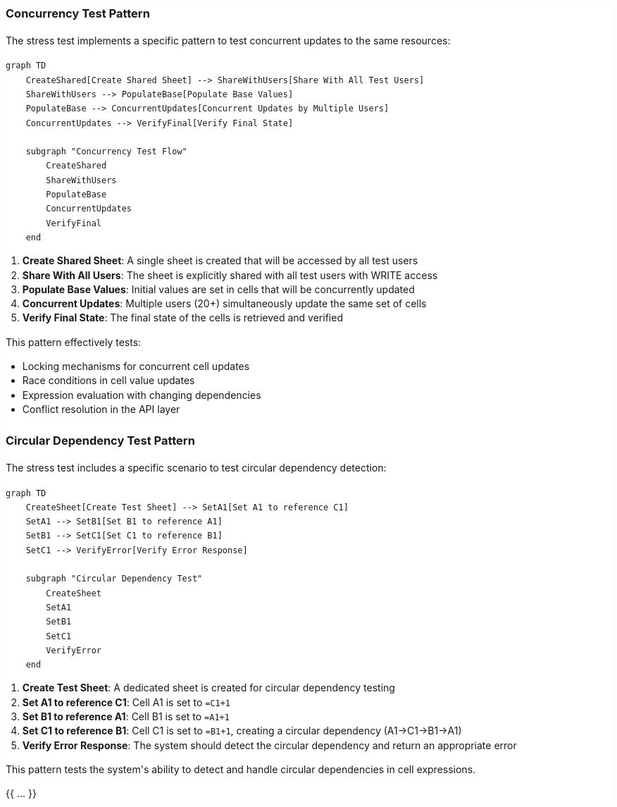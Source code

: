 ### Concurrency Test Pattern
The stress test implements a specific pattern to test concurrent updates to the same resources:

```mermaid
graph TD
    CreateShared[Create Shared Sheet] --> ShareWithUsers[Share With All Test Users]
    ShareWithUsers --> PopulateBase[Populate Base Values]
    PopulateBase --> ConcurrentUpdates[Concurrent Updates by Multiple Users]
    ConcurrentUpdates --> VerifyFinal[Verify Final State]
    
    subgraph "Concurrency Test Flow"
        CreateShared
        ShareWithUsers
        PopulateBase
        ConcurrentUpdates
        VerifyFinal
    end
```

1. **Create Shared Sheet**: A single sheet is created that will be accessed by all test users
2. **Share With All Users**: The sheet is explicitly shared with all test users with WRITE access
3. **Populate Base Values**: Initial values are set in cells that will be concurrently updated
4. **Concurrent Updates**: Multiple users (20+) simultaneously update the same set of cells
5. **Verify Final State**: The final state of the cells is retrieved and verified

This pattern effectively tests:
- Locking mechanisms for concurrent cell updates
- Race conditions in cell value updates
- Expression evaluation with changing dependencies
- Conflict resolution in the API layer

### Circular Dependency Test Pattern
The stress test includes a specific scenario to test circular dependency detection:

```mermaid
graph TD
    CreateSheet[Create Test Sheet] --> SetA1[Set A1 to reference C1]
    SetA1 --> SetB1[Set B1 to reference A1]
    SetB1 --> SetC1[Set C1 to reference B1]
    SetC1 --> VerifyError[Verify Error Response]
    
    subgraph "Circular Dependency Test"
        CreateSheet
        SetA1
        SetB1
        SetC1
        VerifyError
    end
```

1. **Create Test Sheet**: A dedicated sheet is created for circular dependency testing
2. **Set A1 to reference C1**: Cell A1 is set to `=C1+1`
3. **Set B1 to reference A1**: Cell B1 is set to `=A1+1`
4. **Set C1 to reference B1**: Cell C1 is set to `=B1+1`, creating a circular dependency (A1→C1→B1→A1)
5. **Verify Error Response**: The system should detect the circular dependency and return an appropriate error

This pattern tests the system's ability to detect and handle circular dependencies in cell expressions.

{{ ... }}
